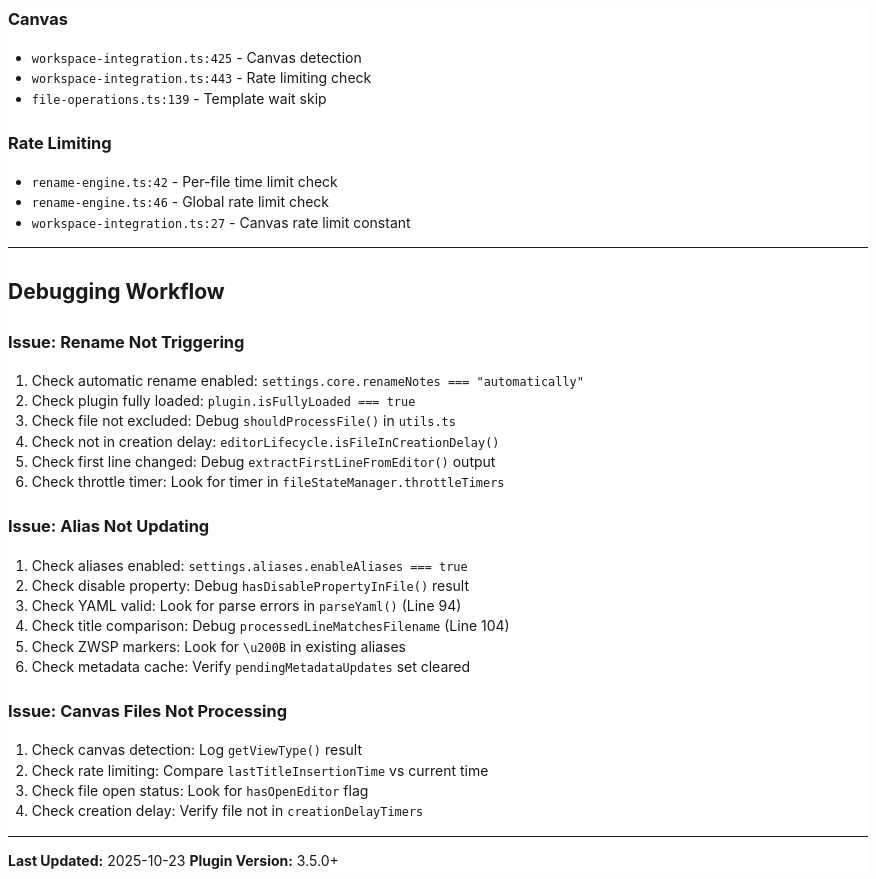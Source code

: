 ### Canvas
- `workspace-integration.ts:425` - Canvas detection
- `workspace-integration.ts:443` - Rate limiting check
- `file-operations.ts:139` - Template wait skip

### Rate Limiting
- `rename-engine.ts:42` - Per-file time limit check
- `rename-engine.ts:46` - Global rate limit check
- `workspace-integration.ts:27` - Canvas rate limit constant

---

## Debugging Workflow

### Issue: Rename Not Triggering

1. Check automatic rename enabled: `settings.core.renameNotes === "automatically"`
2. Check plugin fully loaded: `plugin.isFullyLoaded === true`
3. Check file not excluded: Debug `shouldProcessFile()` in `utils.ts`
4. Check not in creation delay: `editorLifecycle.isFileInCreationDelay()`
5. Check first line changed: Debug `extractFirstLineFromEditor()` output
6. Check throttle timer: Look for timer in `fileStateManager.throttleTimers`

### Issue: Alias Not Updating

1. Check aliases enabled: `settings.aliases.enableAliases === true`
2. Check disable property: Debug `hasDisablePropertyInFile()` result
3. Check YAML valid: Look for parse errors in `parseYaml()` (Line 94)
4. Check title comparison: Debug `processedLineMatchesFilename` (Line 104)
5. Check ZWSP markers: Look for `\u200B` in existing aliases
6. Check metadata cache: Verify `pendingMetadataUpdates` set cleared

### Issue: Canvas Files Not Processing

1. Check canvas detection: Log `getViewType()` result
2. Check rate limiting: Compare `lastTitleInsertionTime` vs current time
3. Check file open status: Look for `hasOpenEditor` flag
4. Check creation delay: Verify file not in `creationDelayTimers`

---

**Last Updated:** 2025-10-23
**Plugin Version:** 3.5.0+
